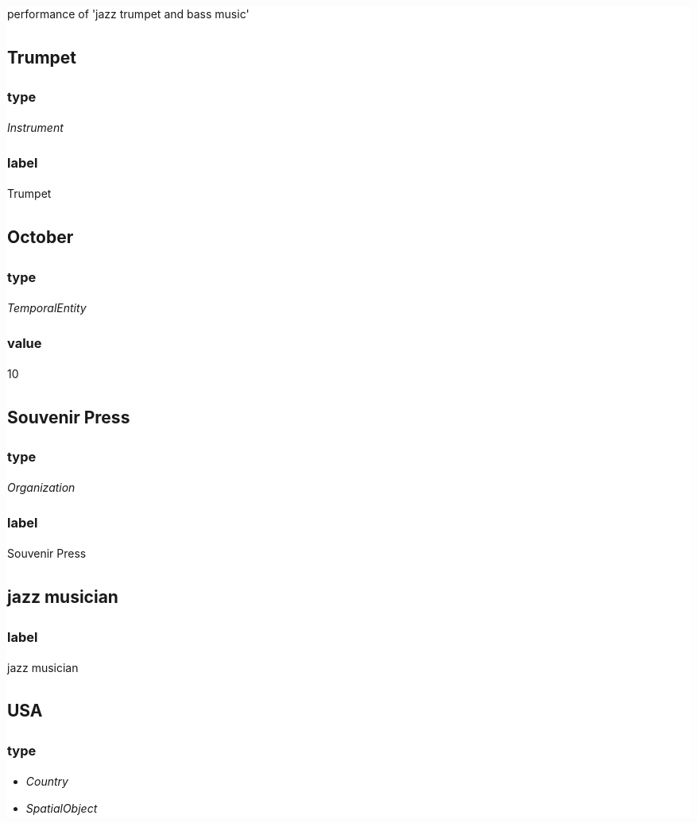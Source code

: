 
performance of 'jazz trumpet and bass music'

## Trumpet

### type


*Instrument*

### label


Trumpet

## October

### type


*TemporalEntity*

### value


10

## Souvenir Press

### type


*Organization*

### label


Souvenir Press

## jazz musician

### label


jazz musician

## USA

### type

 - *Country*

 - *SpatialObject*

